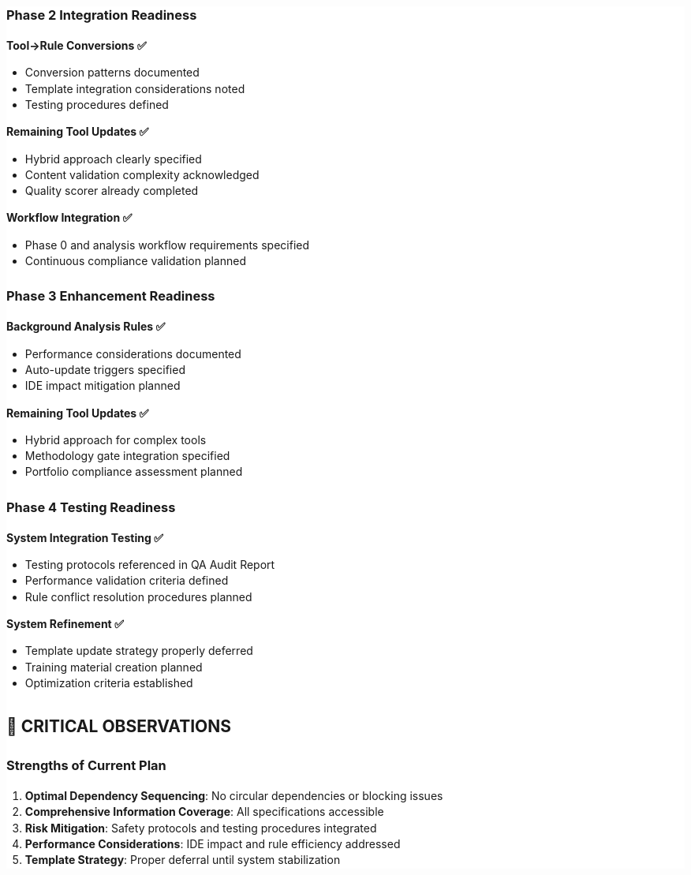 ### Phase 2 Integration Readiness

**Tool→Rule Conversions ✅**

- Conversion patterns documented
- Template integration considerations noted
- Testing procedures defined

**Remaining Tool Updates ✅**

- Hybrid approach clearly specified
- Content validation complexity acknowledged
- Quality scorer already completed

**Workflow Integration ✅**

- Phase 0 and analysis workflow requirements specified
- Continuous compliance validation planned

### Phase 3 Enhancement Readiness

**Background Analysis Rules ✅**

- Performance considerations documented
- Auto-update triggers specified
- IDE impact mitigation planned

**Remaining Tool Updates ✅**

- Hybrid approach for complex tools
- Methodology gate integration specified
- Portfolio compliance assessment planned

### Phase 4 Testing Readiness

**System Integration Testing ✅**

- Testing protocols referenced in QA Audit Report
- Performance validation criteria defined
- Rule conflict resolution procedures planned

**System Refinement ✅**

- Template update strategy properly deferred
- Training material creation planned
- Optimization criteria established

## 🚨 CRITICAL OBSERVATIONS

### Strengths of Current Plan

1. **Optimal Dependency Sequencing**: No circular dependencies or blocking issues
2. **Comprehensive Information Coverage**: All specifications accessible
3. **Risk Mitigation**: Safety protocols and testing procedures integrated
4. **Performance Considerations**: IDE impact and rule efficiency addressed
5. **Template Strategy**: Proper deferral until system stabilization
